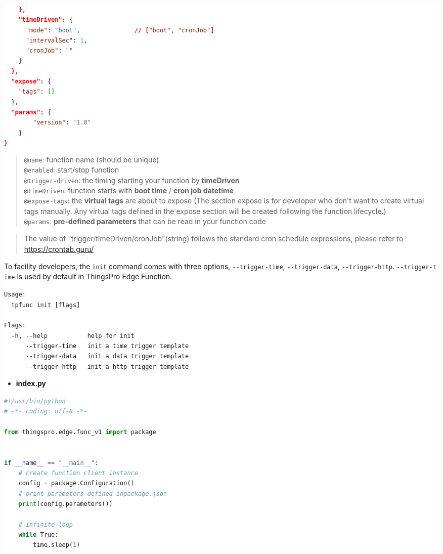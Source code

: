 ```json
    },
    "timeDriven": {
      "mode": "boot",               // ["boot", "cronJob"]
      "intervalSec": 1,
      "cronJob": ""
    }
  },
  "expose": {
    "tags": []
  },
  "params": {
		"version": "1.0"
	}
}
```

> `@name`: function name (should be unique)\
> `@enabled`: start/stop function\
> `@trigger-driven`: the timing starting your function by **timeDriven**\
> `@timeDriven`: function starts with **boot time** / **cron job datetime**\
> `@expose-tags`: the **virtual tags** are about to expose 
> (The section expose is for developer who don't want to create virtual tags
manually. Any virtual tags defined in the expose section will be created following the
function lifecycle.)\
> `@params`: **pre-defined parameters** that can be read in your function code

> The value of "trigger/timeDriven/cronJob"(string) follows the standard cron schedule expressions, please refer to https://crontab.guru/


To facility developers, the `init` command comes with three options, `--trigger-time`, `--trigger-data`, `--trigger-http`. `--trigger-time` is used by default in ThingsPro Edge Function.

```
Usage:
  tpfunc init [flags]

Flags:
  -h, --help           help for init
      --trigger-time   init a time trigger template
      --trigger-data   init a data trigger template
      --trigger-http   init a http trigger template
```

- **index.py**
```python
#!/usr/bin/python
# -*- coding: utf-8 -*-

from thingspro.edge.func_v1 import package


if __name__ == "__main__":
    # create function client instance
    config = package.Configuration()
    # print parameters defined inpackage.json
    print(config.parameters())

    # infinite loop
    while True:
        time.sleep(1)
```
